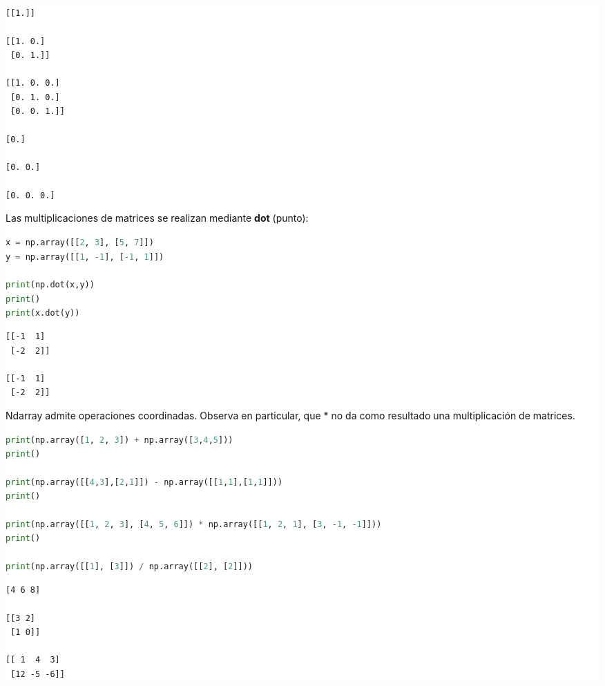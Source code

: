     [[1.]]
    
    [[1. 0.]
     [0. 1.]]
    
    [[1. 0. 0.]
     [0. 1. 0.]
     [0. 0. 1.]]
    
    [0.]
    
    [0. 0.]
    
    [0. 0. 0.]
    


Las multiplicaciones de matrices se realizan mediante **dot** (punto):


```python
x = np.array([[2, 3], [5, 7]])
y = np.array([[1, -1], [-1, 1]])

print(np.dot(x,y))
print()
print(x.dot(y))
```

    [[-1  1]
     [-2  2]]
    
    [[-1  1]
     [-2  2]]


Ndarray admite operaciones coordinadas. Observa en particular, que * no da como resultado una multiplicación de matrices.


```python
print(np.array([1, 2, 3]) + np.array([3,4,5]))
print()

print(np.array([[4,3],[2,1]]) - np.array([[1,1],[1,1]]))
print()

print(np.array([[1, 2, 3], [4, 5, 6]]) * np.array([[1, 2, 1], [3, -1, -1]]))
print()

print(np.array([[1], [3]]) / np.array([[2], [2]]))
```

    [4 6 8]
    
    [[3 2]
     [1 0]]
    
    [[ 1  4  3]
     [12 -5 -6]]
    